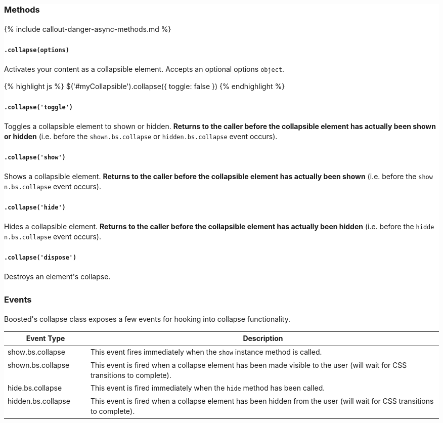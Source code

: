 ### Methods

{% include callout-danger-async-methods.md %}

#### `.collapse(options)`

Activates your content as a collapsible element. Accepts an optional options `object`.

{% highlight js %}
$('#myCollapsible').collapse({
  toggle: false
})
{% endhighlight %}

#### `.collapse('toggle')`

Toggles a collapsible element to shown or hidden. **Returns to the caller before the collapsible element has actually been shown or hidden** (i.e. before the `shown.bs.collapse` or `hidden.bs.collapse` event occurs).

#### `.collapse('show')`

Shows a collapsible element. **Returns to the caller before the collapsible element has actually been shown** (i.e. before the `shown.bs.collapse` event occurs).

#### `.collapse('hide')`

Hides a collapsible element. **Returns to the caller before the collapsible element has actually been hidden** (i.e. before the `hidden.bs.collapse` event occurs).

#### `.collapse('dispose')`

Destroys an element's collapse.

### Events

Boosted's collapse class exposes a few events for hooking into collapse functionality.

<table class="table table-bordered table-striped">
  <thead>
    <tr>
      <th style="width: 150px;">Event Type</th>
      <th>Description</th>
    </tr>
  </thead>
  <tbody>
    <tr>
      <td>show.bs.collapse</td>
      <td>This event fires immediately when the <code>show</code> instance method is called.</td>
    </tr>
    <tr>
      <td>shown.bs.collapse</td>
      <td>This event is fired when a collapse element has been made visible to the user (will wait for CSS transitions to complete).</td>
    </tr>
    <tr>
      <td>hide.bs.collapse</td>
      <td>This event is fired immediately when the <code>hide</code> method has been called.</td>
    </tr>
    <tr>
      <td>hidden.bs.collapse</td>
      <td>This event is fired when a collapse element has been hidden from the user (will wait for CSS transitions to complete).</td>
    </tr>
  </tbody>
</table>
